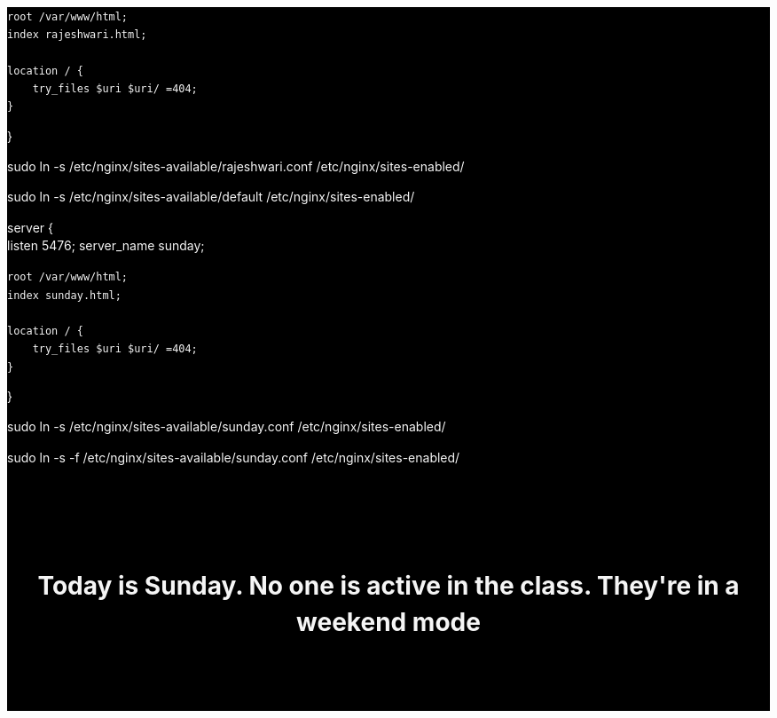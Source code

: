     root /var/www/html;
    index rajeshwari.html;

    location / {
        try_files $uri $uri/ =404;
    }
}

sudo ln -s /etc/nginx/sites-available/rajeshwari.conf /etc/nginx/sites-enabled/

sudo ln -s /etc/nginx/sites-available/default /etc/nginx/sites-enabled/








server {  
    listen 5476;
    server_name sunday;

    root /var/www/html;
    index sunday.html;

    location / {
        try_files $uri $uri/ =404;
    }
}

sudo ln -s /etc/nginx/sites-available/sunday.conf /etc/nginx/sites-enabled/

sudo ln -s -f /etc/nginx/sites-available/sunday.conf /etc/nginx/sites-enabled/


<!DOCTYPE html>
<html lang="en">
<head>
    <meta charset="UTF-8">
    <meta http-equiv="X-UA-Compatible" content="IE=edge">
    <meta name="viewport" content="width=device-width, initial-scale=1.0">
    <title>Document</title>
    <style>
        body {
            background-color: black;
            color: whitesmoke;
        }
    </style>
</head>
<body>
    <center>
        <br><br><br>
        <h1>Today is Sunday. No one is active in the class. They're in a weekend mode</h1>
        <br><br><br>
    </center>
</body>
</html>

